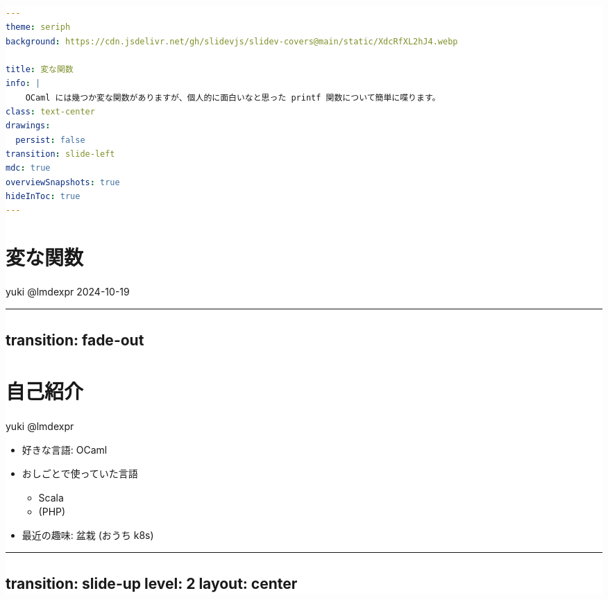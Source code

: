 ```yaml
---
theme: seriph
background: https://cdn.jsdelivr.net/gh/slidevjs/slidev-covers@main/static/XdcRfXL2hJ4.webp

title: 変な関数
info: |
    OCaml には幾つか変な関数がありますが、個人的に面白いなと思った printf 関数について簡単に喋ります。
class: text-center
drawings:
  persist: false
transition: slide-left
mdc: true
overviewSnapshots: true
hideInToc: true
---
```


# 変な関数

yuki @lmdexpr 2024-10-19

<div class="abs-br m-6 flex gap-2">
  <a href="https://github.com/lmdexpr/slides" target="_blank" alt="GitHub" title="Open in GitHub"
    class="text-xl slidev-icon-btn opacity-50 !border-none !hover:text-white">
    <carbon-logo-github />
  </a>
</div>

---
transition: fade-out
---

# 自己紹介

yuki @lmdexpr

<div class="text-4xl">

- 好きな言語: OCaml

- おしごとで使っていた言語
    - Scala
    - (PHP)

- 最近の趣味: 盆栽 (おうち k8s)

</div>

---
transition: slide-up
level: 2
layout: center
---
